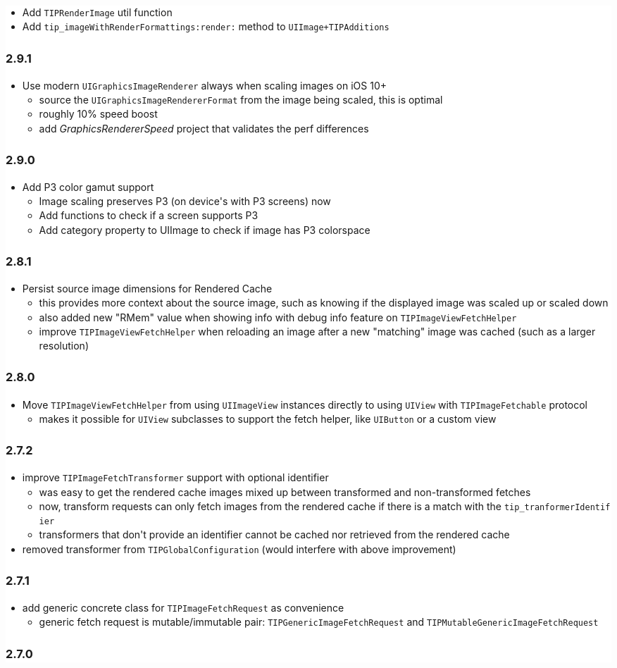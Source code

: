 - Add `TIPRenderImage` util function
- Add `tip_imageWithRenderFormattings:render:` method to `UIImage+TIPAdditions`

### 2.9.1

- Use modern `UIGraphicsImageRenderer` always when scaling images on iOS 10+
  - source the `UIGraphicsImageRendererFormat` from the image being scaled, this is optimal
  - roughly 10% speed boost
  - add _GraphicsRendererSpeed_ project that validates the perf differences

### 2.9.0

- Add P3 color gamut support
  - Image scaling preserves P3 (on device's with P3 screens) now
  - Add functions to check if a screen supports P3
  - Add category property to UIImage to check if image has P3 colorspace

### 2.8.1

- Persist source image dimensions for Rendered Cache
  - this provides more context about the source image, such as knowing if the displayed image was scaled up or scaled down
  - also added new "RMem" value when showing info with debug info feature on `TIPImageViewFetchHelper`
  - improve `TIPImageViewFetchHelper` when reloading an image after a new "matching" image was cached (such as a larger resolution)

### 2.8.0

- Move `TIPImageViewFetchHelper` from using `UIImageView` instances directly to using `UIView` with `TIPImageFetchable` protocol
  - makes it possible for  `UIView` subclasses to support the fetch helper, like `UIButton` or a custom view

### 2.7.2

- improve `TIPImageFetchTransformer` support with optional identifier
  - was easy to get the rendered cache images mixed up between transformed and non-transformed fetches
  - now, transform requests can only fetch images from the rendered cache if there is a match with the `tip_tranformerIdentifier`
  - transformers that don't provide an identifier cannot be cached nor retrieved from the rendered cache
- removed transformer from `TIPGlobalConfiguration` (would interfere with above improvement)

### 2.7.1

- add generic concrete class for `TIPImageFetchRequest` as convenience
  - generic fetch request is mutable/immutable pair: `TIPGenericImageFetchRequest` and `TIPMutableGenericImageFetchRequest`

### 2.7.0
